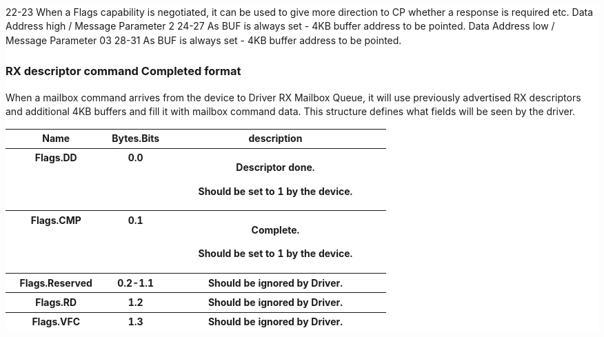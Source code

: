 <th>22-23</th>
<th>When a Flags capability is negotiated, it can be used to give more
direction to CP whether a response is required etc.</th>
</tr>
<tr class="odd">
<th>Data Address high / Message Parameter 2</th>
<th>24-27</th>
<th>As BUF is always set - 4KB buffer address to be pointed.</th>
</tr>
<tr class="header">
<th>Data Address low / Message Parameter 03</th>
<th>28-31</th>
<th>As BUF is always set - 4KB buffer address to be pointed.</th>
</tr>
</thead>
<tbody>
</tbody>
</table>

### RX descriptor command Completed format

When a mailbox command arrives from the device to Driver RX Mailbox
Queue, it will use previously advertised RX descriptors and additional
4KB buffers and fill it with mailbox command data. This structure
defines what fields will be seen by the driver.

<table>
<colgroup>
<col style="width: 26%" />
<col style="width: 15%" />
<col style="width: 57%" />
</colgroup>
<thead>
<tr class="header">
<th><strong>Name</strong></th>
<th><strong>Bytes.Bits</strong></th>
<th><strong>description</strong></th>
</tr>
<tr class="odd">
<th>Flags.DD</th>
<th>0.0</th>
<th><p>Descriptor done.</p>
<p>Should be set to 1 by the device.</p></th>
</tr>
<tr class="header">
<th>Flags.CMP</th>
<th>0.1</th>
<th><p>Complete.</p>
<p>Should be set to 1 by the device.</p></th>
</tr>
<tr class="odd">
<th>Flags.Reserved</th>
<th>0.2-1.1</th>
<th>Should be ignored by Driver.</th>
</tr>
<tr class="header">
<th>Flags.RD</th>
<th>1.2</th>
<th>Should be ignored by Driver.</th>
</tr>
<tr class="odd">
<th>Flags.VFC</th>
<th>1.3</th>
<th>Should be ignored by Driver.</th>